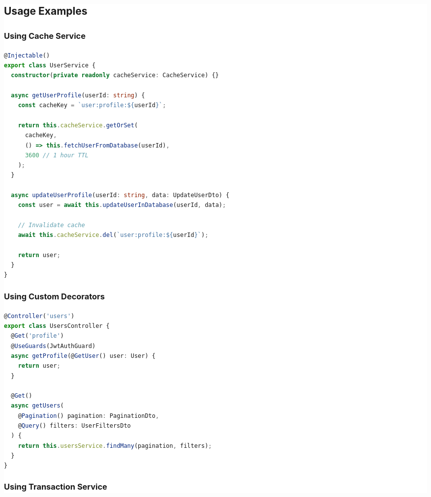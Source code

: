 ## Usage Examples

### Using Cache Service

```typescript
@Injectable()
export class UserService {
  constructor(private readonly cacheService: CacheService) {}

  async getUserProfile(userId: string) {
    const cacheKey = `user:profile:${userId}`;
    
    return this.cacheService.getOrSet(
      cacheKey,
      () => this.fetchUserFromDatabase(userId),
      3600 // 1 hour TTL
    );
  }

  async updateUserProfile(userId: string, data: UpdateUserDto) {
    const user = await this.updateUserInDatabase(userId, data);
    
    // Invalidate cache
    await this.cacheService.del(`user:profile:${userId}`);
    
    return user;
  }
}
```

### Using Custom Decorators

```typescript
@Controller('users')
export class UsersController {
  @Get('profile')
  @UseGuards(JwtAuthGuard)
  async getProfile(@GetUser() user: User) {
    return user;
  }

  @Get()
  async getUsers(
    @Pagination() pagination: PaginationDto,
    @Query() filters: UserFiltersDto
  ) {
    return this.usersService.findMany(pagination, filters);
  }
}
```

### Using Transaction Service
